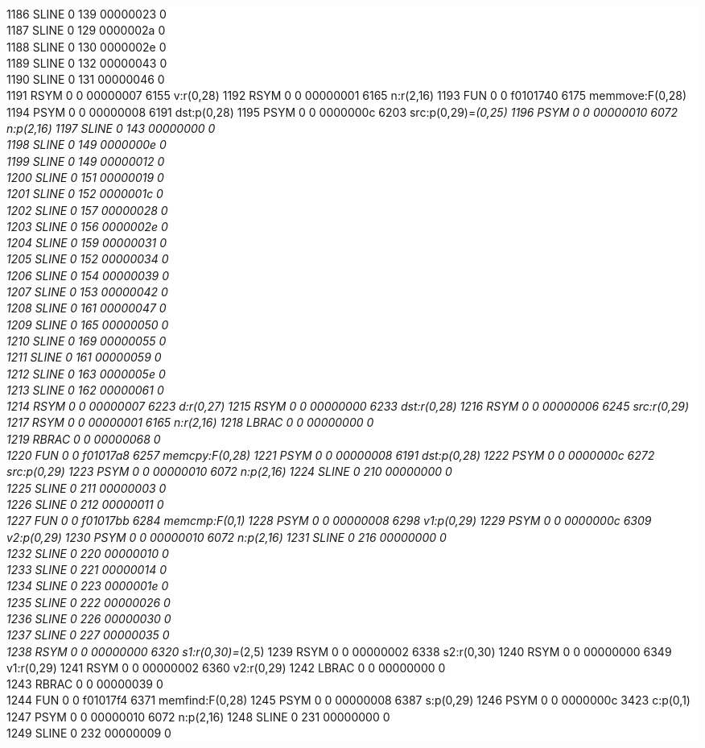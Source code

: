 1186   SLINE  0      139    00000023 0      
1187   SLINE  0      129    0000002a 0      
1188   SLINE  0      130    0000002e 0      
1189   SLINE  0      132    00000043 0      
1190   SLINE  0      131    00000046 0      
1191   RSYM   0      0      00000007 6155   v:r(0,28)
1192   RSYM   0      0      00000001 6165   n:r(2,16)
1193   FUN    0      0      f0101740 6175   memmove:F(0,28)
1194   PSYM   0      0      00000008 6191   dst:p(0,28)
1195   PSYM   0      0      0000000c 6203   src:p(0,29)=*(0,25)
1196   PSYM   0      0      00000010 6072   n:p(2,16)
1197   SLINE  0      143    00000000 0      
1198   SLINE  0      149    0000000e 0      
1199   SLINE  0      149    00000012 0      
1200   SLINE  0      151    00000019 0      
1201   SLINE  0      152    0000001c 0      
1202   SLINE  0      157    00000028 0      
1203   SLINE  0      156    0000002e 0      
1204   SLINE  0      159    00000031 0      
1205   SLINE  0      152    00000034 0      
1206   SLINE  0      154    00000039 0      
1207   SLINE  0      153    00000042 0      
1208   SLINE  0      161    00000047 0      
1209   SLINE  0      165    00000050 0      
1210   SLINE  0      169    00000055 0      
1211   SLINE  0      161    00000059 0      
1212   SLINE  0      163    0000005e 0      
1213   SLINE  0      162    00000061 0      
1214   RSYM   0      0      00000007 6223   d:r(0,27)
1215   RSYM   0      0      00000000 6233   dst:r(0,28)
1216   RSYM   0      0      00000006 6245   src:r(0,29)
1217   RSYM   0      0      00000001 6165   n:r(2,16)
1218   LBRAC  0      0      00000000 0      
1219   RBRAC  0      0      00000068 0      
1220   FUN    0      0      f01017a8 6257   memcpy:F(0,28)
1221   PSYM   0      0      00000008 6191   dst:p(0,28)
1222   PSYM   0      0      0000000c 6272   src:p(0,29)
1223   PSYM   0      0      00000010 6072   n:p(2,16)
1224   SLINE  0      210    00000000 0      
1225   SLINE  0      211    00000003 0      
1226   SLINE  0      212    00000011 0      
1227   FUN    0      0      f01017bb 6284   memcmp:F(0,1)
1228   PSYM   0      0      00000008 6298   v1:p(0,29)
1229   PSYM   0      0      0000000c 6309   v2:p(0,29)
1230   PSYM   0      0      00000010 6072   n:p(2,16)
1231   SLINE  0      216    00000000 0      
1232   SLINE  0      220    00000010 0      
1233   SLINE  0      221    00000014 0      
1234   SLINE  0      223    0000001e 0      
1235   SLINE  0      222    00000026 0      
1236   SLINE  0      226    00000030 0      
1237   SLINE  0      227    00000035 0      
1238   RSYM   0      0      00000000 6320   s1:r(0,30)=*(2,5)
1239   RSYM   0      0      00000002 6338   s2:r(0,30)
1240   RSYM   0      0      00000000 6349   v1:r(0,29)
1241   RSYM   0      0      00000002 6360   v2:r(0,29)
1242   LBRAC  0      0      00000000 0      
1243   RBRAC  0      0      00000039 0      
1244   FUN    0      0      f01017f4 6371   memfind:F(0,28)
1245   PSYM   0      0      00000008 6387   s:p(0,29)
1246   PSYM   0      0      0000000c 3423   c:p(0,1)
1247   PSYM   0      0      00000010 6072   n:p(2,16)
1248   SLINE  0      231    00000000 0      
1249   SLINE  0      232    00000009 0      